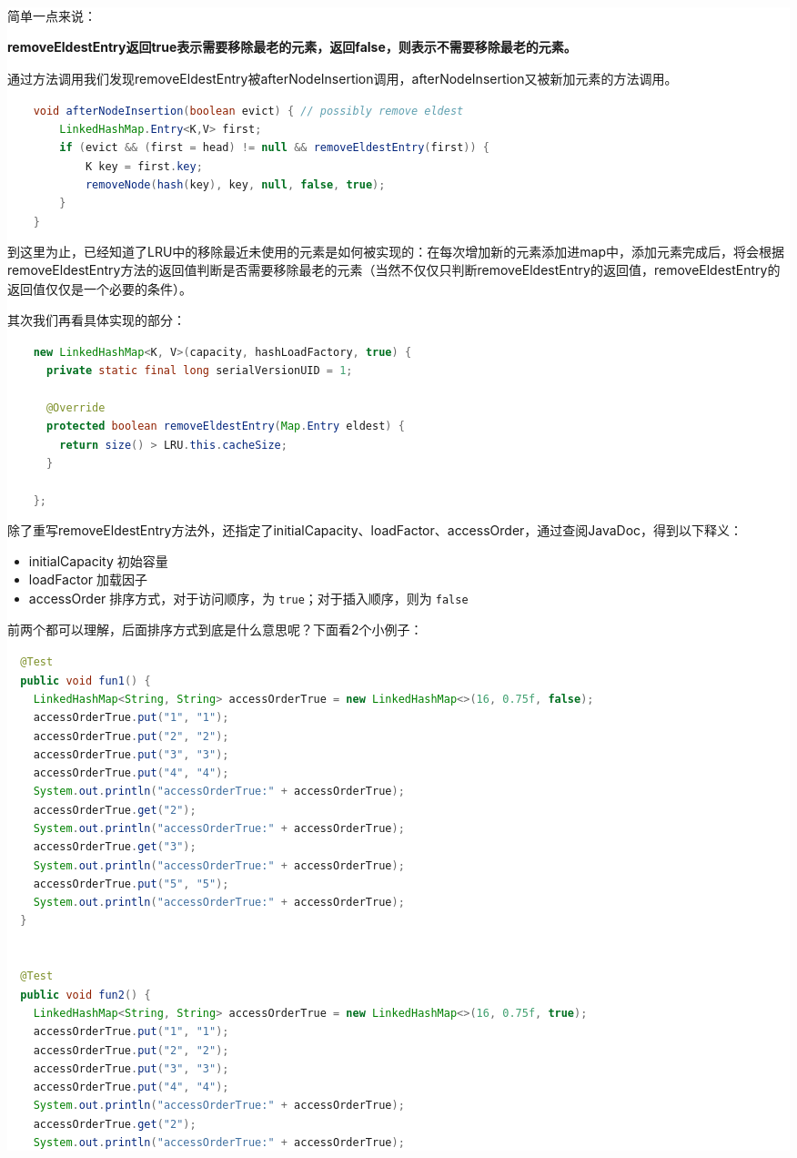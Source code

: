 简单一点来说：

**removeEldestEntry返回true表示需要移除最老的元素，返回false，则表示不需要移除最老的元素。**

通过方法调用我们发现removeEldestEntry被afterNodeInsertion调用，afterNodeInsertion又被新加元素的方法调用。

```java
    void afterNodeInsertion(boolean evict) { // possibly remove eldest
        LinkedHashMap.Entry<K,V> first;
        if (evict && (first = head) != null && removeEldestEntry(first)) {
            K key = first.key;
            removeNode(hash(key), key, null, false, true);
        }
    }
```

到这里为止，已经知道了LRU中的移除最近未使用的元素是如何被实现的：在每次增加新的元素添加进map中，添加元素完成后，将会根据removeEldestEntry方法的返回值判断是否需要移除最老的元素（当然不仅仅只判断removeEldestEntry的返回值，removeEldestEntry的返回值仅仅是一个必要的条件）。

其次我们再看具体实现的部分：

```java
	new LinkedHashMap<K, V>(capacity, hashLoadFactory, true) {
      private static final long serialVersionUID = 1;

      @Override
      protected boolean removeEldestEntry(Map.Entry eldest) {
        return size() > LRU.this.cacheSize;
      }

    };
```

除了重写removeEldestEntry方法外，还指定了initialCapacity、loadFactor、accessOrder，通过查阅JavaDoc，得到以下释义：

- initialCapacity 初始容量
- loadFactor 加载因子
- accessOrder  排序方式，对于访问顺序，为 `true`；对于插入顺序，则为 `false`

 前两个都可以理解，后面排序方式到底是什么意思呢？下面看2个小例子：

```java
  @Test
  public void fun1() {
    LinkedHashMap<String, String> accessOrderTrue = new LinkedHashMap<>(16, 0.75f, false);
    accessOrderTrue.put("1", "1");
    accessOrderTrue.put("2", "2");
    accessOrderTrue.put("3", "3");
    accessOrderTrue.put("4", "4");
    System.out.println("accessOrderTrue:" + accessOrderTrue);
    accessOrderTrue.get("2");
    System.out.println("accessOrderTrue:" + accessOrderTrue);
    accessOrderTrue.get("3");
    System.out.println("accessOrderTrue:" + accessOrderTrue);
    accessOrderTrue.put("5", "5");
    System.out.println("accessOrderTrue:" + accessOrderTrue);
  }


  @Test
  public void fun2() {
    LinkedHashMap<String, String> accessOrderTrue = new LinkedHashMap<>(16, 0.75f, true);
    accessOrderTrue.put("1", "1");
    accessOrderTrue.put("2", "2");
    accessOrderTrue.put("3", "3");
    accessOrderTrue.put("4", "4");
    System.out.println("accessOrderTrue:" + accessOrderTrue);
    accessOrderTrue.get("2");
    System.out.println("accessOrderTrue:" + accessOrderTrue);
```